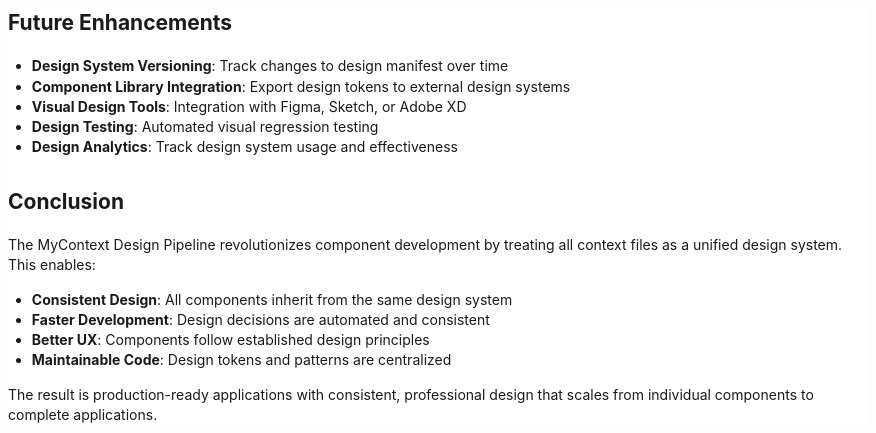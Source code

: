## Future Enhancements

- **Design System Versioning**: Track changes to design manifest over time
- **Component Library Integration**: Export design tokens to external design systems
- **Visual Design Tools**: Integration with Figma, Sketch, or Adobe XD
- **Design Testing**: Automated visual regression testing
- **Design Analytics**: Track design system usage and effectiveness

## Conclusion

The MyContext Design Pipeline revolutionizes component development by treating all context files as a unified design system. This enables:

- **Consistent Design**: All components inherit from the same design system
- **Faster Development**: Design decisions are automated and consistent
- **Better UX**: Components follow established design principles
- **Maintainable Code**: Design tokens and patterns are centralized

The result is production-ready applications with consistent, professional design that scales from individual components to complete applications.
